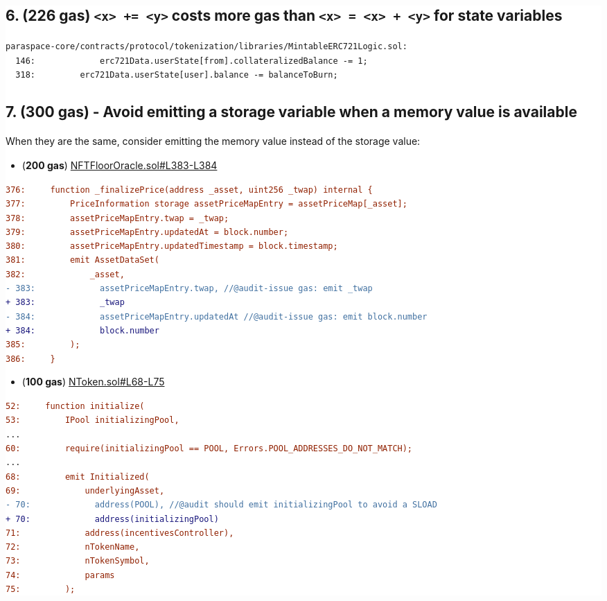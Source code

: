 ## 6. (226 gas) `<x> += <y>` costs more gas than `<x> = <x> + <y>` for state variables

```solidity
paraspace-core/contracts/protocol/tokenization/libraries/MintableERC721Logic.sol:
  146:             erc721Data.userState[from].collateralizedBalance -= 1;
  318:         erc721Data.userState[user].balance -= balanceToBurn;
```

## 7. (300 gas) - Avoid emitting a storage variable when a memory value is available

When they are the same, consider emitting the memory value instead of the storage value:

- (**200 gas**) [NFTFloorOracle.sol#L383-L384](https://github.com/code-423n4/2022-11-paraspace/blob/c6820a279c64a299a783955749fdc977de8f0449/paraspace-core/contracts/misc/NFTFloorOracle.sol#L383-L384)

```diff
376:     function _finalizePrice(address _asset, uint256 _twap) internal {
377:         PriceInformation storage assetPriceMapEntry = assetPriceMap[_asset];
378:         assetPriceMapEntry.twap = _twap;
379:         assetPriceMapEntry.updatedAt = block.number;
380:         assetPriceMapEntry.updatedTimestamp = block.timestamp;
381:         emit AssetDataSet(
382:             _asset,
- 383:             assetPriceMapEntry.twap, //@audit-issue gas: emit _twap
+ 383:             _twap
- 384:             assetPriceMapEntry.updatedAt //@audit-issue gas: emit block.number
+ 384:             block.number
385:         );
386:     }
```

- (**100 gas**) [NToken.sol#L68-L75](https://github.com/code-423n4/2022-11-paraspace/blob/c6820a279c64a299a783955749fdc977de8f0449/paraspace-core/contracts/protocol/tokenization/NToken.sol#L68-L75)

```diff
52:     function initialize(
53:         IPool initializingPool,
...
60:         require(initializingPool == POOL, Errors.POOL_ADDRESSES_DO_NOT_MATCH);
...
68:         emit Initialized(
69:             underlyingAsset,
- 70:             address(POOL), //@audit should emit initializingPool to avoid a SLOAD
+ 70:             address(initializingPool)
71:             address(incentivesController),
72:             nTokenName,
73:             nTokenSymbol,
74:             params
75:         );
```
